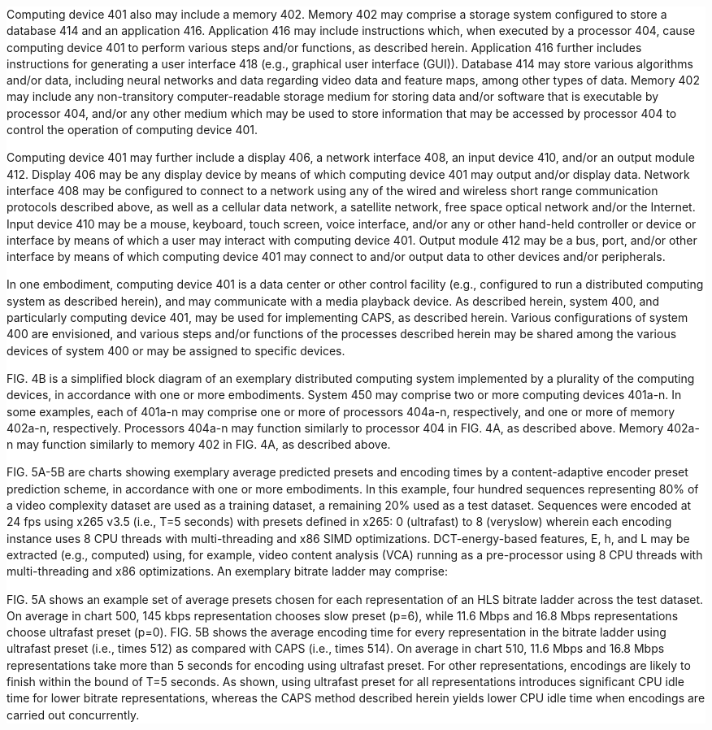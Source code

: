 Computing device 401 also may include a memory 402. Memory 402 may comprise a storage system configured to store a database 414 and an application 416. Application 416 may include instructions which, when executed by a processor 404, cause computing device 401 to perform various steps and/or functions, as described herein. Application 416 further includes instructions for generating a user interface 418 (e.g., graphical user interface (GUI)). Database 414 may store various algorithms and/or data, including neural networks and data regarding video data and feature maps, among other types of data. Memory 402 may include any non-transitory computer-readable storage medium for storing data and/or software that is executable by processor 404, and/or any other medium which may be used to store information that may be accessed by processor 404 to control the operation of computing device 401.

Computing device 401 may further include a display 406, a network interface 408, an input device 410, and/or an output module 412. Display 406 may be any display device by means of which computing device 401 may output and/or display data. Network interface 408 may be configured to connect to a network using any of the wired and wireless short range communication protocols described above, as well as a cellular data network, a satellite network, free space optical network and/or the Internet. Input device 410 may be a mouse, keyboard, touch screen, voice interface, and/or any or other hand-held controller or device or interface by means of which a user may interact with computing device 401. Output module 412 may be a bus, port, and/or other interface by means of which computing device 401 may connect to and/or output data to other devices and/or peripherals.

In one embodiment, computing device 401 is a data center or other control facility (e.g., configured to run a distributed computing system as described herein), and may communicate with a media playback device. As described herein, system 400, and particularly computing device 401, may be used for implementing CAPS, as described herein. Various configurations of system 400 are envisioned, and various steps and/or functions of the processes described herein may be shared among the various devices of system 400 or may be assigned to specific devices.

FIG. 4B is a simplified block diagram of an exemplary distributed computing system implemented by a plurality of the computing devices, in accordance with one or more embodiments. System 450 may comprise two or more computing devices 401a-n. In some examples, each of 401a-n may comprise one or more of processors 404a-n, respectively, and one or more of memory 402a-n, respectively. Processors 404a-n may function similarly to processor 404 in FIG. 4A, as described above. Memory 402a-n may function similarly to memory 402 in FIG. 4A, as described above.

FIG. 5A-5B are charts showing exemplary average predicted presets and encoding times by a content-adaptive encoder preset prediction scheme, in accordance with one or more embodiments. In this example, four hundred sequences representing 80% of a video complexity dataset are used as a training dataset, a remaining 20% used as a test dataset. Sequences were encoded at 24 fps using x265 v3.5 (i.e., T=5 seconds) with presets defined in x265: 0 (ultrafast) to 8 (veryslow) wherein each encoding instance uses 8 CPU threads with multi-threading and x86 SIMD optimizations. DCT-energy-based features, E, h, and L may be extracted (e.g., computed) using, for example, video content analysis (VCA) running as a pre-processor using 8 CPU threads with multi-threading and x86 optimizations. An exemplary bitrate ladder may comprise:

FIG. 5A shows an example set of average presets chosen for each representation of an HLS bitrate ladder across the test dataset. On average in chart 500, 145 kbps representation chooses slow preset (p=6), while 11.6 Mbps and 16.8 Mbps representations choose ultrafast preset (p=0). FIG. 5B shows the average encoding time for every representation in the bitrate ladder using ultrafast preset (i.e., times 512) as compared with CAPS (i.e., times 514). On average in chart 510, 11.6 Mbps and 16.8 Mbps representations take more than 5 seconds for encoding using ultrafast preset. For other representations, encodings are likely to finish within the bound of T=5 seconds. As shown, using ultrafast preset for all representations introduces significant CPU idle time for lower bitrate representations, whereas the CAPS method described herein yields lower CPU idle time when encodings are carried out concurrently.
